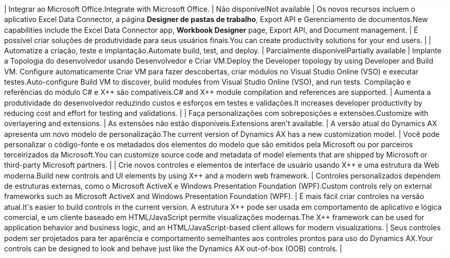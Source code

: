 | <span data-ttu-id="8d189-196">Integrar ao Microsoft Office.</span><span class="sxs-lookup"><span data-stu-id="8d189-196">Integrate with Microsoft Office.</span></span> | <span data-ttu-id="8d189-197">Não disponível</span><span class="sxs-lookup"><span data-stu-id="8d189-197">Not available</span></span> | <span data-ttu-id="8d189-198">Os novos recursos incluem o aplicativo Excel Data Connector, a página **Designer de pastas de trabalho**, Export API e Gerenciamento de documentos.</span><span class="sxs-lookup"><span data-stu-id="8d189-198">New capabilities include the Excel Data Connector app, **Workbook Designer** page, Export API, and Document management.</span></span> | <span data-ttu-id="8d189-199">É possível criar soluções de produtividade para seus usuários finais.</span><span class="sxs-lookup"><span data-stu-id="8d189-199">You can create productivity solutions for your end users.</span></span> |
| <span data-ttu-id="8d189-200">Automatize a criação, teste e implantação.</span><span class="sxs-lookup"><span data-stu-id="8d189-200">Automate build, test, and deploy.</span></span> | <span data-ttu-id="8d189-201">Parcialmente disponível</span><span class="sxs-lookup"><span data-stu-id="8d189-201">Partially available</span></span> | <span data-ttu-id="8d189-202">Implante a Topologia do desenvolvedor usando Desenvolvedor e Criar VM.</span><span class="sxs-lookup"><span data-stu-id="8d189-202">Deploy the Developer topology by using Developer and Build VM.</span></span> <span data-ttu-id="8d189-203">Configure automaticamente Criar VM para fazer descobertas, criar módulos no Visual Studio Online (VSO) e executar testes.</span><span class="sxs-lookup"><span data-stu-id="8d189-203">Auto-configure Build VM to discover, build modules from Visual Studio Online (VSO), and run tests.</span></span> <span data-ttu-id="8d189-204">Compilação e referências do módulo C\# e X++ são compatíveis.</span><span class="sxs-lookup"><span data-stu-id="8d189-204">C\# and X++ module compilation and references are supported.</span></span> | <span data-ttu-id="8d189-205">Aumenta a produtividade do desenvolvedor reduzindo custos e esforços em testes e validações.</span><span class="sxs-lookup"><span data-stu-id="8d189-205">It increases developer productivity by reducing cost and effort for testing and validations.</span></span> |
| <span data-ttu-id="8d189-206">Faça personalizações com sobreposições e extensões.</span><span class="sxs-lookup"><span data-stu-id="8d189-206">Customize with overlayering and extensions.</span></span> | <span data-ttu-id="8d189-207">As extensões não estão disponíveis.</span><span class="sxs-lookup"><span data-stu-id="8d189-207">Extensions aren't available.</span></span> | <span data-ttu-id="8d189-208">A versão atual do Dynamics AX apresenta um novo modelo de personalização.</span><span class="sxs-lookup"><span data-stu-id="8d189-208">The current version of Dynamics AX has a new customization model.</span></span> | <span data-ttu-id="8d189-209">Você pode personalizar o código-fonte e os metadados dos elementos do modelo que são emitidos pela Microsoft ou por parceiros terceirizados da Microsoft.</span><span class="sxs-lookup"><span data-stu-id="8d189-209">You can customize source code and metadata of model elements that are shipped by Microsoft or third-party Microsoft partners.</span></span> |
| <span data-ttu-id="8d189-210">Crie novos controles e elementos de interface de usuário usando X++ e uma estrutura da Web moderna.</span><span class="sxs-lookup"><span data-stu-id="8d189-210">Build new controls and UI elements by using X++ and a modern web framework.</span></span> | <span data-ttu-id="8d189-211">Controles personalizados dependem de estruturas externas, como o Microsoft ActiveX e Windows Presentation Foundation (WPF).</span><span class="sxs-lookup"><span data-stu-id="8d189-211">Custom controls rely on external frameworks such as Microsoft ActiveX and Windows Presentation Foundation (WPF).</span></span> | <span data-ttu-id="8d189-212">É mais fácil criar controles na versão atual.</span><span class="sxs-lookup"><span data-stu-id="8d189-212">It's easier to build controls in the current version.</span></span> <span data-ttu-id="8d189-213">A estrutura X++ pode ser usada em comportamento de aplicativo e lógica comercial, e um cliente baseado em HTML/JavaScript permite visualizações modernas.</span><span class="sxs-lookup"><span data-stu-id="8d189-213">The X++ framework can be used for application behavior and business logic, and an HTML/JavaScript-based client allows for modern visualizations.</span></span> | <span data-ttu-id="8d189-214">Seus controles podem ser projetados para ter aparência e comportamento semelhantes aos controles prontos para uso do Dynamics AX.</span><span class="sxs-lookup"><span data-stu-id="8d189-214">Your controls can be designed to look and behave just like the Dynamics AX out-of-box (OOB) controls.</span></span> |